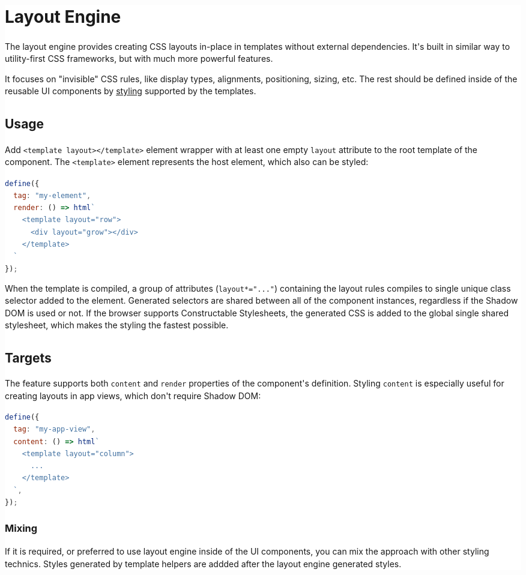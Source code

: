 # Layout Engine

The layout engine provides creating CSS layouts in-place in templates without external dependencies. It's built in similar way to utility-first CSS frameworks, but with much more powerful features.

It focuses on "invisible" CSS rules, like display types, alignments, positioning, sizing, etc. The rest should be defined inside of the reusable UI components by [styling](/component-model/templates.md#styling) supported by the templates.

## Usage

Add `<template layout></template>` element wrapper with at least one empty `layout` attribute to the root template of the component. The `<template>` element represents the host element, which also can be styled:

```js
define({
  tag: "my-element",
  render: () => html`
    <template layout="row">
      <div layout="grow"></div>
    </template>
  `
});
```

When the template is compiled, a group of attributes (`layout*="..."`) containing the layout rules compiles to single unique class selector added to the element. Generated selectors are shared between all of the component instances, regardless if the Shadow DOM is used or not. If the browser supports Constructable Stylesheets, the generated CSS is added to the global single shared stylesheet, which makes the styling the fastest possible.

## Targets

The feature supports both `content` and `render` properties of the component's definition. Styling `content` is especially useful for creating layouts in app views, which don't require Shadow DOM:

```js
define({
  tag: "my-app-view",
  content: () => html`
    <template layout="column">
      ...
    </template>
  `,
});
```

### Mixing

If it is required, or preferred to use layout engine inside of the UI components, you can mix the approach with other styling technics. Styles generated by template helpers are addded after the layout engine generated styles.
